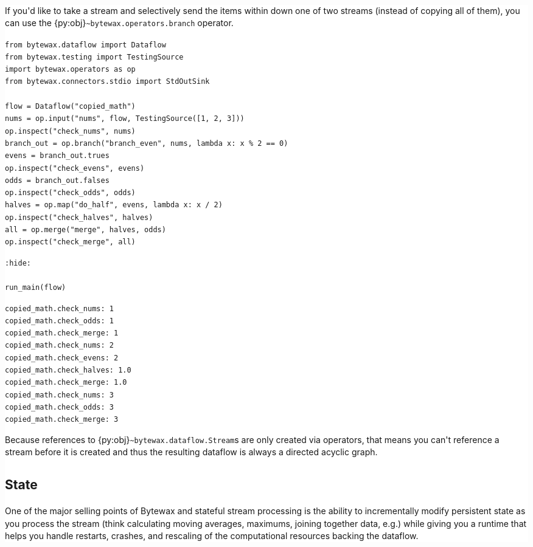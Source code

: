 If you'd like to take a stream and selectively send the items within
down one of two streams (instead of copying all of them), you can use
the {py:obj}`~bytewax.operators.branch` operator.

```{testcode}
from bytewax.dataflow import Dataflow
from bytewax.testing import TestingSource
import bytewax.operators as op
from bytewax.connectors.stdio import StdOutSink

flow = Dataflow("copied_math")
nums = op.input("nums", flow, TestingSource([1, 2, 3]))
op.inspect("check_nums", nums)
branch_out = op.branch("branch_even", nums, lambda x: x % 2 == 0)
evens = branch_out.trues
op.inspect("check_evens", evens)
odds = branch_out.falses
op.inspect("check_odds", odds)
halves = op.map("do_half", evens, lambda x: x / 2)
op.inspect("check_halves", halves)
all = op.merge("merge", halves, odds)
op.inspect("check_merge", all)
```

```{testcode}
:hide:

run_main(flow)
```

```{testoutput}
copied_math.check_nums: 1
copied_math.check_odds: 1
copied_math.check_merge: 1
copied_math.check_nums: 2
copied_math.check_evens: 2
copied_math.check_halves: 1.0
copied_math.check_merge: 1.0
copied_math.check_nums: 3
copied_math.check_odds: 3
copied_math.check_merge: 3
```

Because references to {py:obj}`~bytewax.dataflow.Stream`s are only
created via operators, that means you can't reference a stream before
it is created and thus the resulting dataflow is always a directed
acyclic graph.

## State

One of the major selling points of Bytewax and stateful stream
processing is the ability to incrementally modify persistent state as
you process the stream (think calculating moving averages, maximums,
joining together data, e.g.) while giving you a runtime that helps you
handle restarts, crashes, and rescaling of the computational resources
backing the dataflow.
